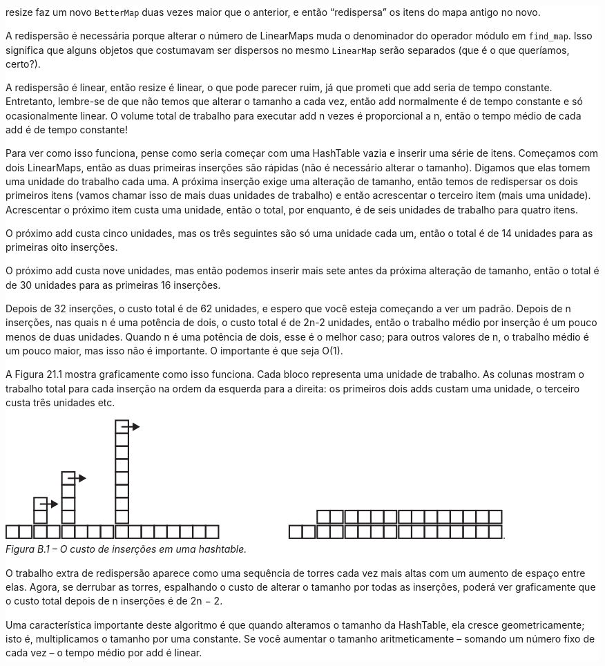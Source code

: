 resize faz um novo `BetterMap` duas vezes maior que o anterior, e então “redispersa” os itens do mapa antigo no novo.

A redispersão é necessária porque alterar o número de LinearMaps muda o denominador do operador módulo em `find_map`. Isso significa que alguns objetos que costumavam ser dispersos no mesmo `LinearMap` serão separados (que é o que queríamos, certo?).

A redispersão é linear, então resize é linear, o que pode parecer ruim, já que prometi que add seria de tempo constante. Entretanto, lembre-se de que não temos que alterar o tamanho a cada vez, então add normalmente é de tempo constante e só ocasionalmente linear. O volume total de trabalho para executar add n vezes é proporcional a n, então o tempo médio de cada add é de tempo constante!

Para ver como isso funciona, pense como seria começar com uma HashTable vazia e inserir uma série de itens. Começamos com dois LinearMaps, então as duas primeiras inserções são rápidas (não é necessário alterar o tamanho). Digamos que elas tomem uma unidade do trabalho cada uma. A próxima inserção exige uma alteração de tamanho, então temos de redispersar os dois primeiros itens (vamos chamar isso de mais duas unidades de trabalho) e então acrescentar o terceiro item (mais uma unidade). Acrescentar o próximo item custa uma unidade, então o total, por enquanto, é de seis unidades de trabalho para quatro itens.

O próximo add custa cinco unidades, mas os três seguintes são só uma unidade cada um, então o total é de 14 unidades para as primeiras oito inserções.

O próximo add custa nove unidades, mas então podemos inserir mais sete antes da próxima alteração de tamanho, então o total é de 30 unidades para as primeiras 16 inserções.

Depois de 32 inserções, o custo total é de 62 unidades, e espero que você esteja começando a ver um padrão. Depois de n inserções, nas quais n é uma potência de dois, o custo total é de 2n-2 unidades, então o trabalho médio por inserção é um pouco menos de duas unidades. Quando n é uma potência de dois, esse é o melhor caso; para outros valores de n, o trabalho médio é um pouco maior, mas isso não é importante. O importante é que seja O(1).

A Figura 21.1 mostra graficamente como isso funciona. Cada bloco representa uma unidade de trabalho. As colunas mostram o trabalho total para cada inserção na ordem da esquerda para a direita: os primeiros dois adds custam uma unidade, o terceiro custa três unidades etc.

![Figura B.1 – O custo de inserções em uma hashtable](/fig/tnkp_2101.png).
<br>_Figura B.1 – O custo de inserções em uma hashtable._

O trabalho extra de redispersão aparece como uma sequência de torres cada vez mais altas com um aumento de espaço entre elas. Agora, se derrubar as torres, espalhando o custo de alterar o tamanho por todas as inserções, poderá ver graficamente que o custo total depois de n inserções é de 2n − 2.

Uma característica importante deste algoritmo é que quando alteramos o tamanho da HashTable, ela cresce geometricamente; isto é, multiplicamos o tamanho por uma constante. Se você aumentar o tamanho aritmeticamente – somando um número fixo de cada vez – o tempo médio por add é linear.
